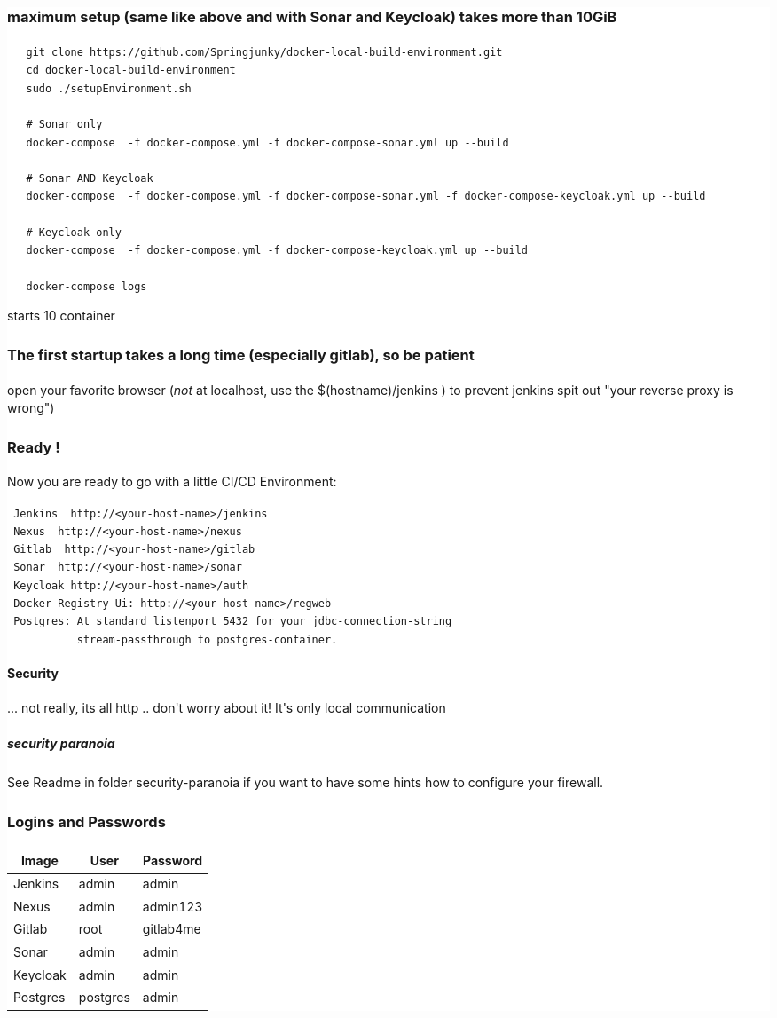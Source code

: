 ### maximum setup (same like above and with Sonar and Keycloak) takes more than 10GiB
```
   git clone https://github.com/Springjunky/docker-local-build-environment.git
   cd docker-local-build-environment
   sudo ./setupEnvironment.sh

   # Sonar only
   docker-compose  -f docker-compose.yml -f docker-compose-sonar.yml up --build

   # Sonar AND Keycloak
   docker-compose  -f docker-compose.yml -f docker-compose-sonar.yml -f docker-compose-keycloak.yml up --build

   # Keycloak only
   docker-compose  -f docker-compose.yml -f docker-compose-keycloak.yml up --build
   
   docker-compose logs
```
starts 10 container

### The first startup takes a long time (especially gitlab), so be patient
open your favorite browser (_not_ at localhost, use the $(hostname)/jenkins )
to prevent jenkins spit out "your reverse proxy is wrong")

### Ready !

Now you are ready to go with a little CI/CD Environment:
```
 Jenkins  http://<your-host-name>/jenkins
 Nexus  http://<your-host-name>/nexus
 Gitlab  http://<your-host-name>/gitlab
 Sonar  http://<your-host-name>/sonar
 Keycloak http://<your-host-name>/auth
 Docker-Registry-Ui: http://<your-host-name>/regweb 
 Postgres: At standard listenport 5432 for your jdbc-connection-string 
           stream-passthrough to postgres-container.
```

#### Security
... not really, its all http .. don't worry about it! It's only local communication

##### security paranoia
See Readme in folder security-paranoia if you want to have some hints how to configure your firewall.

### Logins and Passwords
|Image  |  User  |  Password |
|---|---|---|
|Jenkins| admin| admin |
|Nexus   | admin | admin123 |
|Gitlab  | root  | gitlab4me |
|Sonar | admin | admin |
|Keycloak|admin|admin|
|Postgres|postgres|admin|
